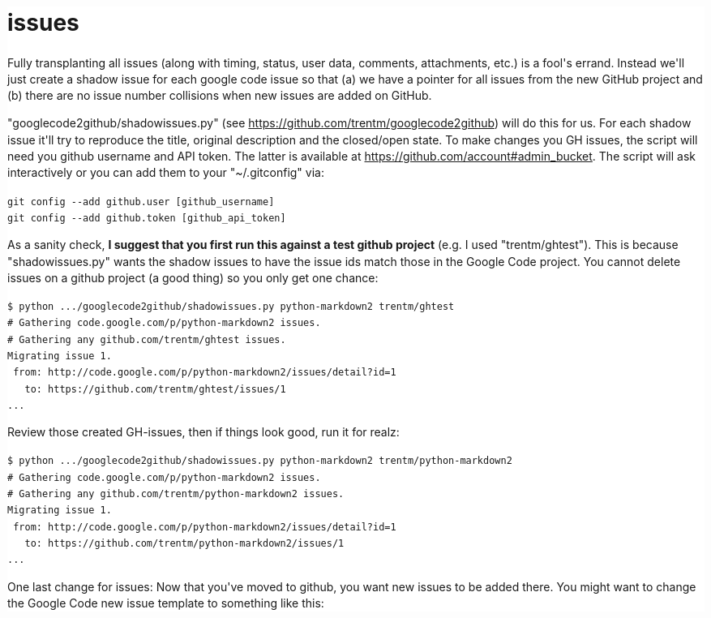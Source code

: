 
# issues

Fully transplanting all issues (along with timing, status, user data, comments,
attachments, etc.) is a fool's errand. Instead we'll just create a shadow
issue for each google code issue so that (a) we have a pointer for all issues
from the new GitHub project and (b) there are no issue number collisions
when new issues are added on GitHub.

"googlecode2github/shadowissues.py" (see
<https://github.com/trentm/googlecode2github>) will do this for us. For each
shadow issue it'll try to reproduce the title, original description and the
closed/open state. To make changes you GH issues, the script will need you
github username and API token. The latter is available at
<https://github.com/account#admin_bucket>. The script will ask interactively
or you can add them to your "~/.gitconfig" via:

    git config --add github.user [github_username]
    git config --add github.token [github_api_token]

As a sanity check, **I suggest that you first run this against a test
github project** (e.g. I used "trentm/ghtest"). This is because
"shadowissues.py" wants the shadow issues to have the issue ids match those
in the Google Code project. You cannot delete issues on a github project (a
good thing) so you only get one chance:

    $ python .../googlecode2github/shadowissues.py python-markdown2 trentm/ghtest
    # Gathering code.google.com/p/python-markdown2 issues.
    # Gathering any github.com/trentm/ghtest issues.
    Migrating issue 1.
     from: http://code.google.com/p/python-markdown2/issues/detail?id=1
       to: https://github.com/trentm/ghtest/issues/1
    ...

Review those created GH-issues, then if things look good, run it for realz:

    $ python .../googlecode2github/shadowissues.py python-markdown2 trentm/python-markdown2
    # Gathering code.google.com/p/python-markdown2 issues.
    # Gathering any github.com/trentm/python-markdown2 issues.
    Migrating issue 1.
     from: http://code.google.com/p/python-markdown2/issues/detail?id=1
       to: https://github.com/trentm/python-markdown2/issues/1
    ...

One last change for issues: Now that you've moved to github, you want new issues
to be added there. You might want to change the Google Code new issue template to
something like this:
